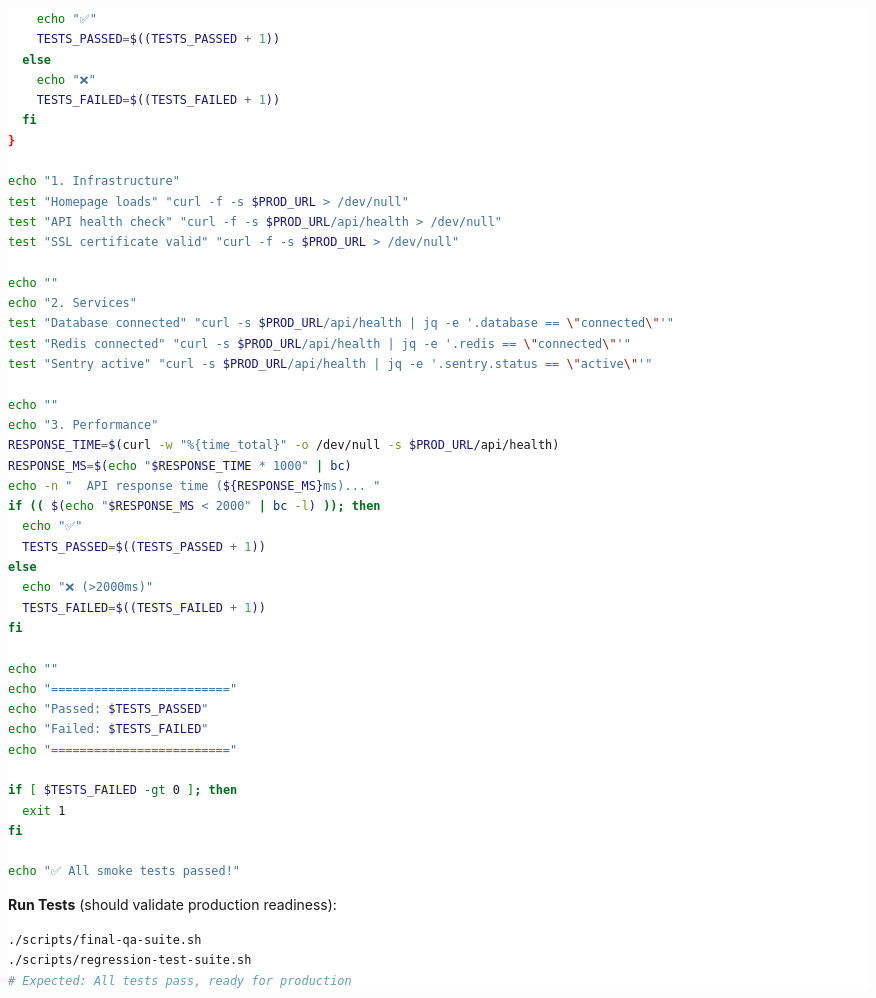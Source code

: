 ```bash
    echo "✅"
    TESTS_PASSED=$((TESTS_PASSED + 1))
  else
    echo "❌"
    TESTS_FAILED=$((TESTS_FAILED + 1))
  fi
}

echo "1. Infrastructure"
test "Homepage loads" "curl -f -s $PROD_URL > /dev/null"
test "API health check" "curl -f -s $PROD_URL/api/health > /dev/null"
test "SSL certificate valid" "curl -f -s $PROD_URL > /dev/null"

echo ""
echo "2. Services"
test "Database connected" "curl -s $PROD_URL/api/health | jq -e '.database == \"connected\"'"
test "Redis connected" "curl -s $PROD_URL/api/health | jq -e '.redis == \"connected\"'"
test "Sentry active" "curl -s $PROD_URL/api/health | jq -e '.sentry.status == \"active\"'"

echo ""
echo "3. Performance"
RESPONSE_TIME=$(curl -w "%{time_total}" -o /dev/null -s $PROD_URL/api/health)
RESPONSE_MS=$(echo "$RESPONSE_TIME * 1000" | bc)
echo -n "  API response time (${RESPONSE_MS}ms)... "
if (( $(echo "$RESPONSE_MS < 2000" | bc -l) )); then
  echo "✅"
  TESTS_PASSED=$((TESTS_PASSED + 1))
else
  echo "❌ (>2000ms)"
  TESTS_FAILED=$((TESTS_FAILED + 1))
fi

echo ""
echo "========================="
echo "Passed: $TESTS_PASSED"
echo "Failed: $TESTS_FAILED"
echo "========================="

if [ $TESTS_FAILED -gt 0 ]; then
  exit 1
fi

echo "✅ All smoke tests passed!"
```

**Run Tests** (should validate production readiness):
```bash
./scripts/final-qa-suite.sh
./scripts/regression-test-suite.sh
# Expected: All tests pass, ready for production
```
